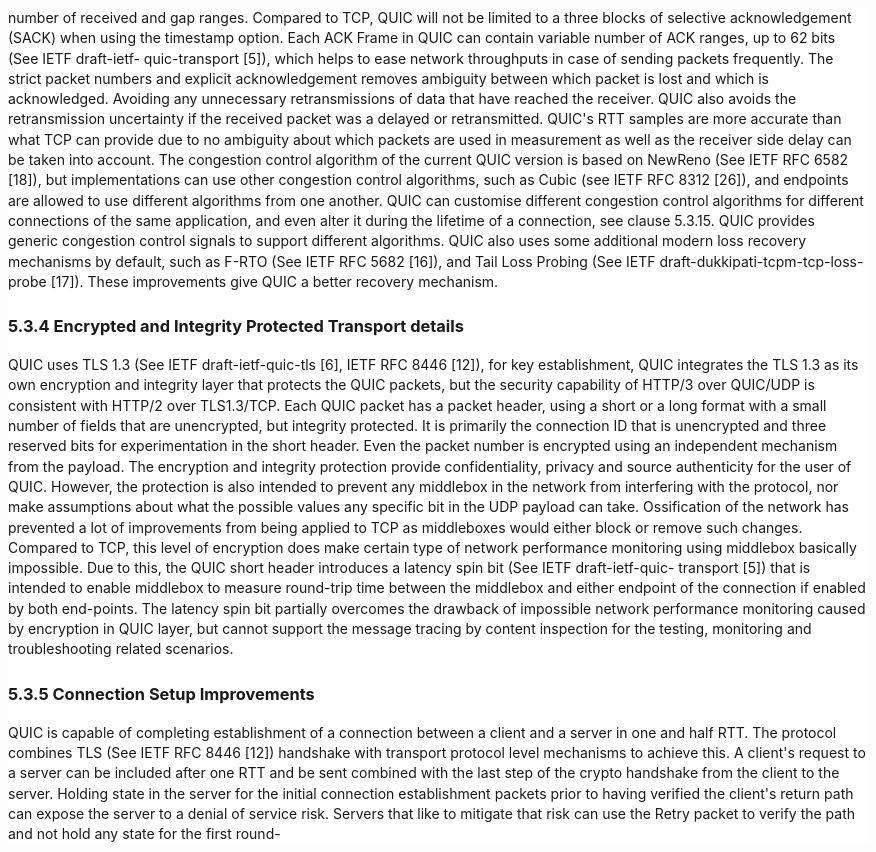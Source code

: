 number of received and gap ranges.
Compared to TCP, QUIC will not be limited to a three blocks of selective
acknowledgement (SACK) when using the timestamp option. Each ACK Frame in QUIC
can contain variable number of ACK ranges, up to 62 bits (See IETF draft-ietf-
quic-transport [5]), which helps to ease network throughputs in case of
sending packets frequently. The strict packet numbers and explicit
acknowledgement removes ambiguity between which packet is lost and which is
acknowledged. Avoiding any unnecessary retransmissions of data that have
reached the receiver. QUIC also avoids the retransmission uncertainty if the
received packet was a delayed or retransmitted. QUIC\'s RTT samples are more
accurate than what TCP can provide due to no ambiguity about which packets are
used in measurement as well as the receiver side delay can be taken into
account.
The congestion control algorithm of the current QUIC version is based on
NewReno (See IETF RFC 6582 [18]), but implementations can use other congestion
control algorithms, such as Cubic (see IETF RFC 8312 [26]), and endpoints are
allowed to use different algorithms from one another. QUIC can customise
different congestion control algorithms for different connections of the same
application, and even alter it during the lifetime of a connection, see clause
5.3.15. QUIC provides generic congestion control signals to support different
algorithms. QUIC also uses some additional modern loss recovery mechanisms by
default, such as F-RTO (See IETF RFC 5682 [16]), and Tail Loss Probing (See
IETF draft-dukkipati-tcpm-tcp-loss-probe [17]). These improvements give QUIC a
better recovery mechanism.
### 5.3.4 Encrypted and Integrity Protected Transport details
QUIC uses TLS 1.3 (See IETF draft-ietf-quic-tls [6], IETF RFC 8446 [12]), for
key establishment, QUIC integrates the TLS 1.3 as its own encryption and
integrity layer that protects the QUIC packets, but the security capability of
HTTP/3 over QUIC/UDP is consistent with HTTP/2 over TLS1.3/TCP. Each QUIC
packet has a packet header, using a short or a long format with a small number
of fields that are unencrypted, but integrity protected. It is primarily the
connection ID that is unencrypted and three reserved bits for experimentation
in the short header. Even the packet number is encrypted using an independent
mechanism from the payload.
The encryption and integrity protection provide confidentiality, privacy and
source authenticity for the user of QUIC. However, the protection is also
intended to prevent any middlebox in the network from interfering with the
protocol, nor make assumptions about what the possible values any specific bit
in the UDP payload can take. Ossification of the network has prevented a lot
of improvements from being applied to TCP as middleboxes would either block or
remove such changes.
Compared to TCP, this level of encryption does make certain type of network
performance monitoring using middlebox basically impossible. Due to this, the
QUIC short header introduces a latency spin bit (See IETF draft-ietf-quic-
transport [5]) that is intended to enable middlebox to measure round-trip time
between the middlebox and either endpoint of the connection if enabled by both
end-points. The latency spin bit partially overcomes the drawback of
impossible network performance monitoring caused by encryption in QUIC layer,
but cannot support the message tracing by content inspection for the testing,
monitoring and troubleshooting related scenarios.
### 5.3.5 Connection Setup Improvements
QUIC is capable of completing establishment of a connection between a client
and a server in one and half RTT. The protocol combines TLS (See IETF RFC 8446
[12]) handshake with transport protocol level mechanisms to achieve this. A
client\'s request to a server can be included after one RTT and be sent
combined with the last step of the crypto handshake from the client to the
server.
Holding state in the server for the initial connection establishment packets
prior to having verified the client\'s return path can expose the server to a
denial of service risk. Servers that like to mitigate that risk can use the
Retry packet to verify the path and not hold any state for the first round-